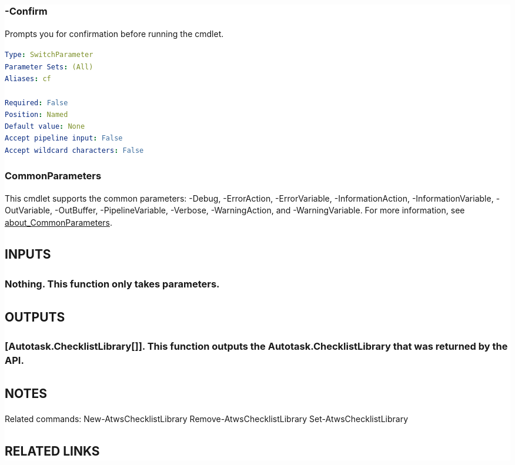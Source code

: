 ### -Confirm
Prompts you for confirmation before running the cmdlet.

```yaml
Type: SwitchParameter
Parameter Sets: (All)
Aliases: cf

Required: False
Position: Named
Default value: None
Accept pipeline input: False
Accept wildcard characters: False
```

### CommonParameters
This cmdlet supports the common parameters: -Debug, -ErrorAction, -ErrorVariable, -InformationAction, -InformationVariable, -OutVariable, -OutBuffer, -PipelineVariable, -Verbose, -WarningAction, and -WarningVariable. For more information, see [about_CommonParameters](http://go.microsoft.com/fwlink/?LinkID=113216).

## INPUTS

### Nothing. This function only takes parameters.
## OUTPUTS

### [Autotask.ChecklistLibrary[]]. This function outputs the Autotask.ChecklistLibrary that was returned by the API.
## NOTES
Related commands:
New-AtwsChecklistLibrary
 Remove-AtwsChecklistLibrary
 Set-AtwsChecklistLibrary

## RELATED LINKS
